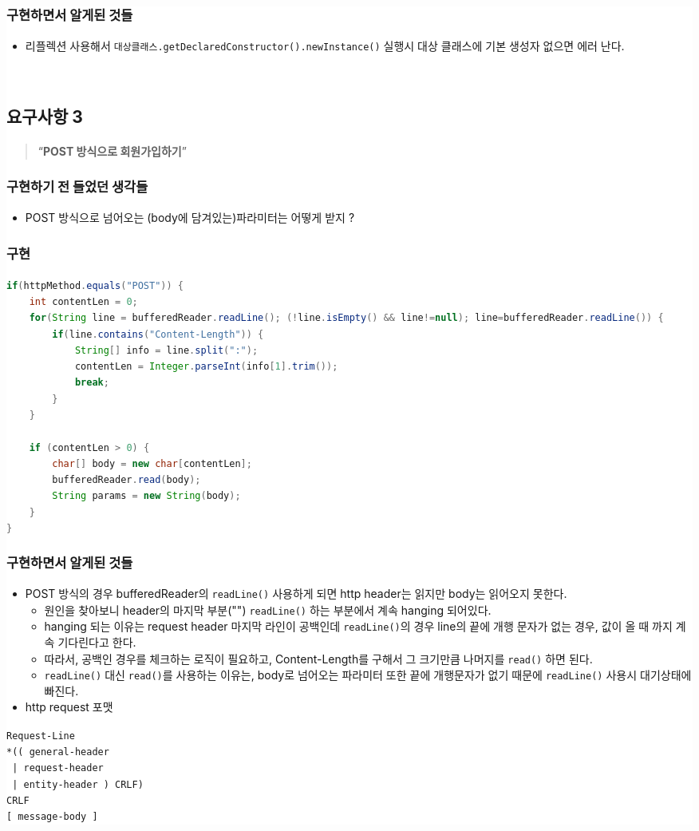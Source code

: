 ### 구현하면서 알게된 것들
- 리플렉션 사용해서 `대상클래스.getDeclaredConstructor().newInstance()` 실행시 대상 클래스에 기본 생성자 없으면 에러 난다.

<br>

## 요구사항 3
> <q>**POST 방식으로 회원가입하기**</q>

### 구현하기 전 들었던 생각들
- POST 방식으로 넘어오는 (body에 담겨있는)파라미터는 어떻게 받지 ?

### 구현

```java
if(httpMethod.equals("POST")) {
    int contentLen = 0;
    for(String line = bufferedReader.readLine(); (!line.isEmpty() && line!=null); line=bufferedReader.readLine()) {
        if(line.contains("Content-Length")) {
            String[] info = line.split(":");
            contentLen = Integer.parseInt(info[1].trim());
            break;
        }
    }

    if (contentLen > 0) {
        char[] body = new char[contentLen];
        bufferedReader.read(body);
        String params = new String(body);
    }
}
```

### 구현하면서 알게된 것들
- POST 방식의 경우 bufferedReader의 `readLine()` 사용하게 되면 http header는 읽지만 body는 읽어오지 못한다.
  - 원인을 찾아보니 header의 마지막 부분("") `readLine()` 하는 부분에서 계속 hanging 되어있다.
  - hanging 되는 이유는 request header 마지막 라인이 공백인데 `readLine()`의 경우 line의 끝에 개행 문자가 없는 경우, 값이 올 때 까지 계속 기다린다고 한다.
  - 따라서, 공백인 경우를 체크하는 로직이 필요하고, Content-Length를 구해서 그 크기만큼 나머지를 `read()` 하면 된다.
  - `readLine()` 대신 `read()`를 사용하는 이유는, body로 넘어오는 파라미터 또한 끝에 개행문자가 없기 때문에 `readLine()` 사용시 대기상태에 빠진다.
- http request 포맷
```
Request-Line
*(( general-header
 | request-header
 | entity-header ) CRLF)
CRLF
[ message-body ]
```
